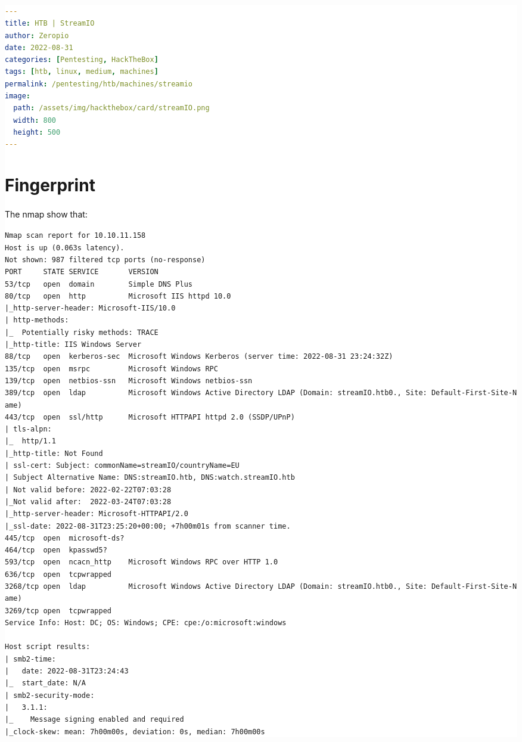 ```yaml
---
title: HTB | StreamIO
author: Zeropio
date: 2022-08-31
categories: [Pentesting, HackTheBox]
tags: [htb, linux, medium, machines]
permalink: /pentesting/htb/machines/streamio
image:
  path: /assets/img/hackthebox/card/streamIO.png
  width: 800
  height: 500
---
```


# Fingerprint

The nmap show that:

```
Nmap scan report for 10.10.11.158
Host is up (0.063s latency).
Not shown: 987 filtered tcp ports (no-response)
PORT     STATE SERVICE       VERSION
53/tcp   open  domain        Simple DNS Plus
80/tcp   open  http          Microsoft IIS httpd 10.0
|_http-server-header: Microsoft-IIS/10.0
| http-methods: 
|_  Potentially risky methods: TRACE
|_http-title: IIS Windows Server
88/tcp   open  kerberos-sec  Microsoft Windows Kerberos (server time: 2022-08-31 23:24:32Z)
135/tcp  open  msrpc         Microsoft Windows RPC
139/tcp  open  netbios-ssn   Microsoft Windows netbios-ssn
389/tcp  open  ldap          Microsoft Windows Active Directory LDAP (Domain: streamIO.htb0., Site: Default-First-Site-Name)
443/tcp  open  ssl/http      Microsoft HTTPAPI httpd 2.0 (SSDP/UPnP)
| tls-alpn: 
|_  http/1.1
|_http-title: Not Found
| ssl-cert: Subject: commonName=streamIO/countryName=EU
| Subject Alternative Name: DNS:streamIO.htb, DNS:watch.streamIO.htb
| Not valid before: 2022-02-22T07:03:28
|_Not valid after:  2022-03-24T07:03:28
|_http-server-header: Microsoft-HTTPAPI/2.0
|_ssl-date: 2022-08-31T23:25:20+00:00; +7h00m01s from scanner time.
445/tcp  open  microsoft-ds?
464/tcp  open  kpasswd5?
593/tcp  open  ncacn_http    Microsoft Windows RPC over HTTP 1.0
636/tcp  open  tcpwrapped
3268/tcp open  ldap          Microsoft Windows Active Directory LDAP (Domain: streamIO.htb0., Site: Default-First-Site-Name)
3269/tcp open  tcpwrapped
Service Info: Host: DC; OS: Windows; CPE: cpe:/o:microsoft:windows

Host script results:
| smb2-time: 
|   date: 2022-08-31T23:24:43
|_  start_date: N/A
| smb2-security-mode: 
|   3.1.1: 
|_    Message signing enabled and required
|_clock-skew: mean: 7h00m00s, deviation: 0s, median: 7h00m00s
```
